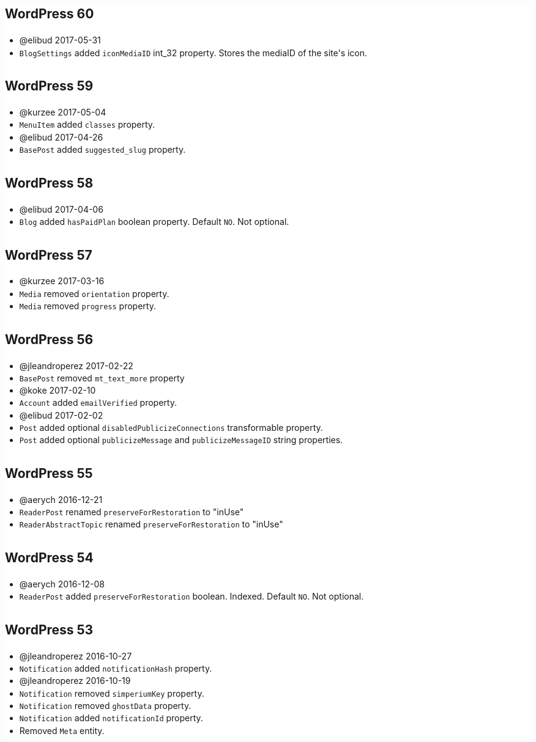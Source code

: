 ## WordPress 60
- @elibud 2017-05-31
- `BlogSettings` added `iconMediaID` int_32 property. Stores the mediaID of the site's icon.

## WordPress 59
- @kurzee 2017-05-04
- `MenuItem` added `classes` property.
- @elibud 2017-04-26
- `BasePost` added `suggested_slug` property.

## WordPress 58
- @elibud 2017-04-06
- `Blog` added `hasPaidPlan` boolean property. Default `NO`. Not optional.

## WordPress 57
- @kurzee 2017-03-16
- `Media` removed `orientation` property.
- `Media` removed `progress` property.

## WordPress 56
- @jleandroperez 2017-02-22
- `BasePost` removed `mt_text_more` property
- @koke 2017-02-10
- `Account` added `emailVerified` property.
- @elibud 2017-02-02
- `Post` added optional `disabledPublicizeConnections` transformable property.
- `Post` added optional `publicizeMessage` and `publicizeMessageID` string properties.

## WordPress 55
- @aerych 2016-12-21
- `ReaderPost` renamed `preserveForRestoration` to "inUse"
- `ReaderAbstractTopic` renamed `preserveForRestoration` to "inUse"

## WordPress 54
- @aerych 2016-12-08
- `ReaderPost` added `preserveForRestoration` boolean. Indexed. Default `NO`. Not optional.

## WordPress 53
- @jleandroperez 2016-10-27
- `Notification` added `notificationHash` property.
- @jleandroperez 2016-10-19
- `Notification` removed `simperiumKey` property.
- `Notification` removed `ghostData` property.
- `Notification` added `notificationId` property.
- Removed `Meta` entity.
